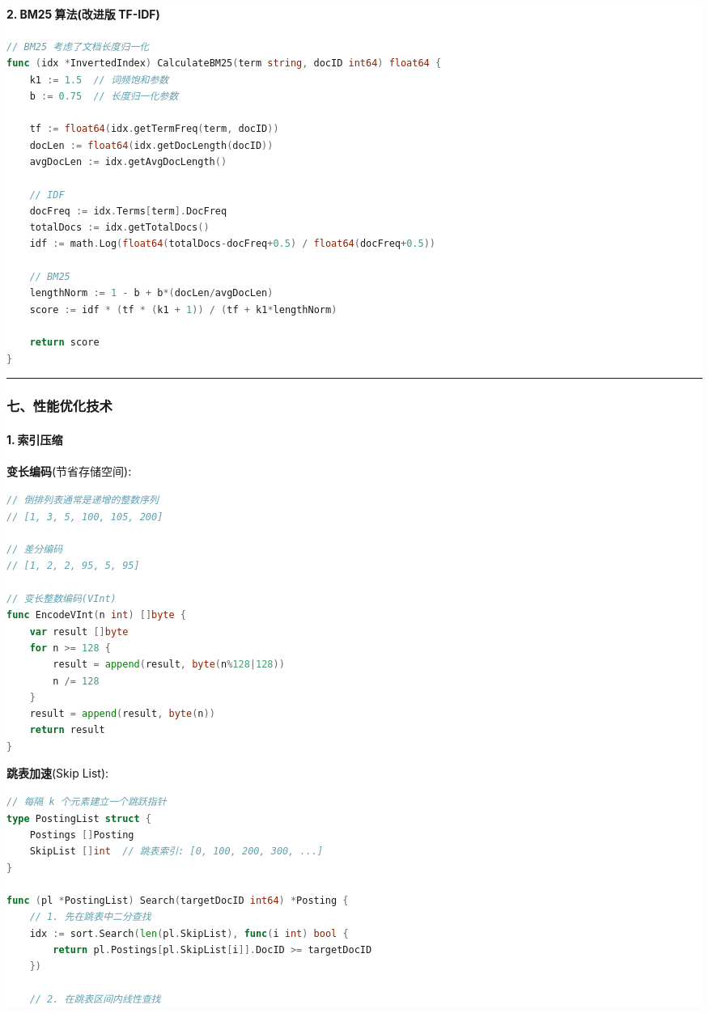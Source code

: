 #### 2. **BM25 算法**(改进版 TF-IDF)

```go
// BM25 考虑了文档长度归一化
func (idx *InvertedIndex) CalculateBM25(term string, docID int64) float64 {
    k1 := 1.5  // 词频饱和参数
    b := 0.75  // 长度归一化参数

    tf := float64(idx.getTermFreq(term, docID))
    docLen := float64(idx.getDocLength(docID))
    avgDocLen := idx.getAvgDocLength()

    // IDF
    docFreq := idx.Terms[term].DocFreq
    totalDocs := idx.getTotalDocs()
    idf := math.Log(float64(totalDocs-docFreq+0.5) / float64(docFreq+0.5))

    // BM25
    lengthNorm := 1 - b + b*(docLen/avgDocLen)
    score := idf * (tf * (k1 + 1)) / (tf + k1*lengthNorm)

    return score
}
```

---

### 七、性能优化技术

#### 1. **索引压缩**

**变长编码**(节省存储空间):
```go
// 倒排列表通常是递增的整数序列
// [1, 3, 5, 100, 105, 200]

// 差分编码
// [1, 2, 2, 95, 5, 95]

// 变长整数编码(VInt)
func EncodeVInt(n int) []byte {
    var result []byte
    for n >= 128 {
        result = append(result, byte(n%128|128))
        n /= 128
    }
    result = append(result, byte(n))
    return result
}
```

**跳表加速**(Skip List):
```go
// 每隔 k 个元素建立一个跳跃指针
type PostingList struct {
    Postings []Posting
    SkipList []int  // 跳表索引: [0, 100, 200, 300, ...]
}

func (pl *PostingList) Search(targetDocID int64) *Posting {
    // 1. 先在跳表中二分查找
    idx := sort.Search(len(pl.SkipList), func(i int) bool {
        return pl.Postings[pl.SkipList[i]].DocID >= targetDocID
    })

    // 2. 在跳表区间内线性查找
```